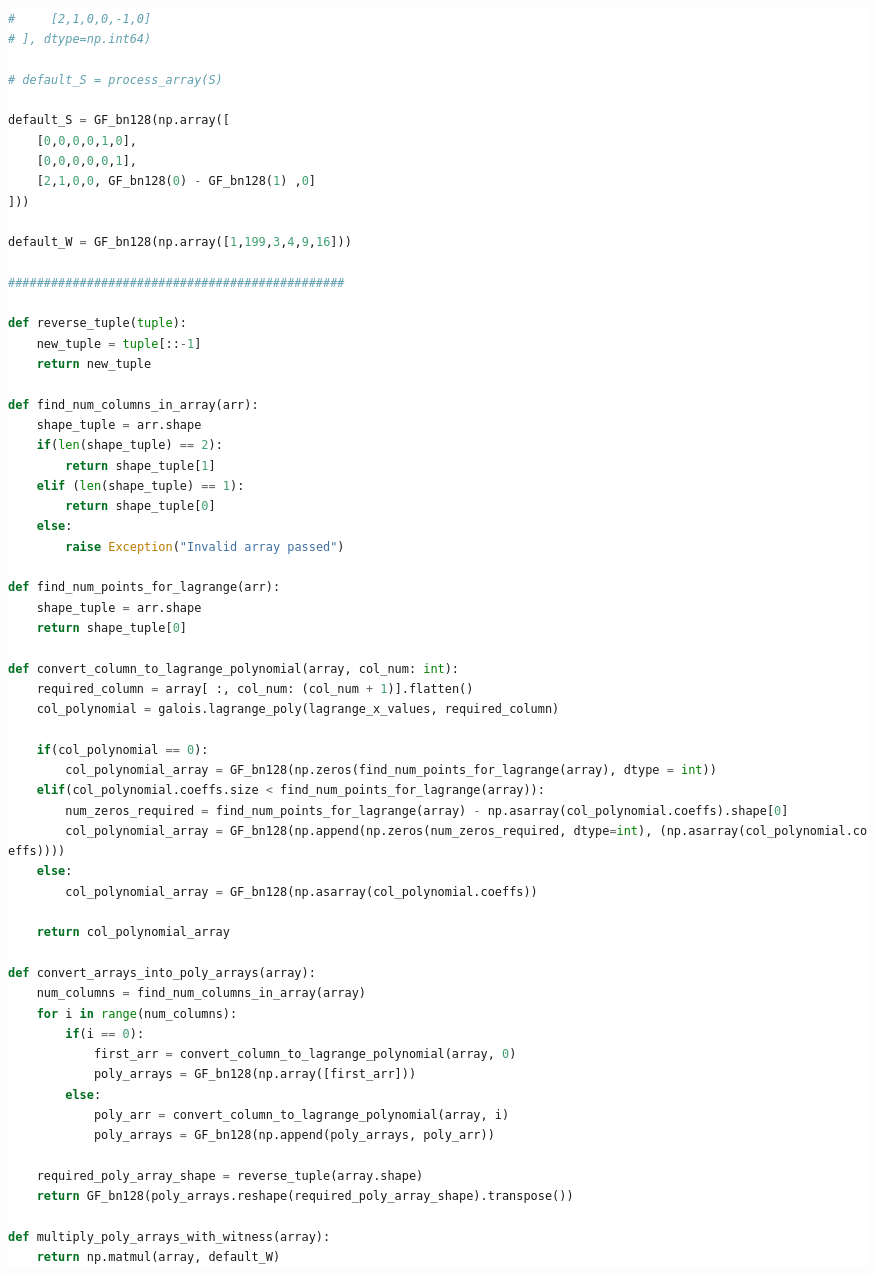 ```python
#     [2,1,0,0,-1,0]
# ], dtype=np.int64)

# default_S = process_array(S)

default_S = GF_bn128(np.array([
    [0,0,0,0,1,0],
    [0,0,0,0,0,1],
    [2,1,0,0, GF_bn128(0) - GF_bn128(1) ,0]
]))

default_W = GF_bn128(np.array([1,199,3,4,9,16]))

###############################################

def reverse_tuple(tuple):
    new_tuple = tuple[::-1]
    return new_tuple

def find_num_columns_in_array(arr):
    shape_tuple = arr.shape
    if(len(shape_tuple) == 2): 
        return shape_tuple[1]
    elif (len(shape_tuple) == 1): 
        return shape_tuple[0]
    else:
        raise Exception("Invalid array passed")
    
def find_num_points_for_lagrange(arr):
    shape_tuple = arr.shape
    return shape_tuple[0]

def convert_column_to_lagrange_polynomial(array, col_num: int):
    required_column = array[ :, col_num: (col_num + 1)].flatten()
    col_polynomial = galois.lagrange_poly(lagrange_x_values, required_column)
    
    if(col_polynomial == 0):
        col_polynomial_array = GF_bn128(np.zeros(find_num_points_for_lagrange(array), dtype = int))
    elif(col_polynomial.coeffs.size < find_num_points_for_lagrange(array)):
        num_zeros_required = find_num_points_for_lagrange(array) - np.asarray(col_polynomial.coeffs).shape[0]
        col_polynomial_array = GF_bn128(np.append(np.zeros(num_zeros_required, dtype=int), (np.asarray(col_polynomial.coeffs))))
    else:
        col_polynomial_array = GF_bn128(np.asarray(col_polynomial.coeffs))
    
    return col_polynomial_array

def convert_arrays_into_poly_arrays(array):
    num_columns = find_num_columns_in_array(array)
    for i in range(num_columns):
        if(i == 0):
            first_arr = convert_column_to_lagrange_polynomial(array, 0)
            poly_arrays = GF_bn128(np.array([first_arr]))
        else:
            poly_arr = convert_column_to_lagrange_polynomial(array, i)
            poly_arrays = GF_bn128(np.append(poly_arrays, poly_arr))

    required_poly_array_shape = reverse_tuple(array.shape)
    return GF_bn128(poly_arrays.reshape(required_poly_array_shape).transpose())

def multiply_poly_arrays_with_witness(array):
    return np.matmul(array, default_W)
```